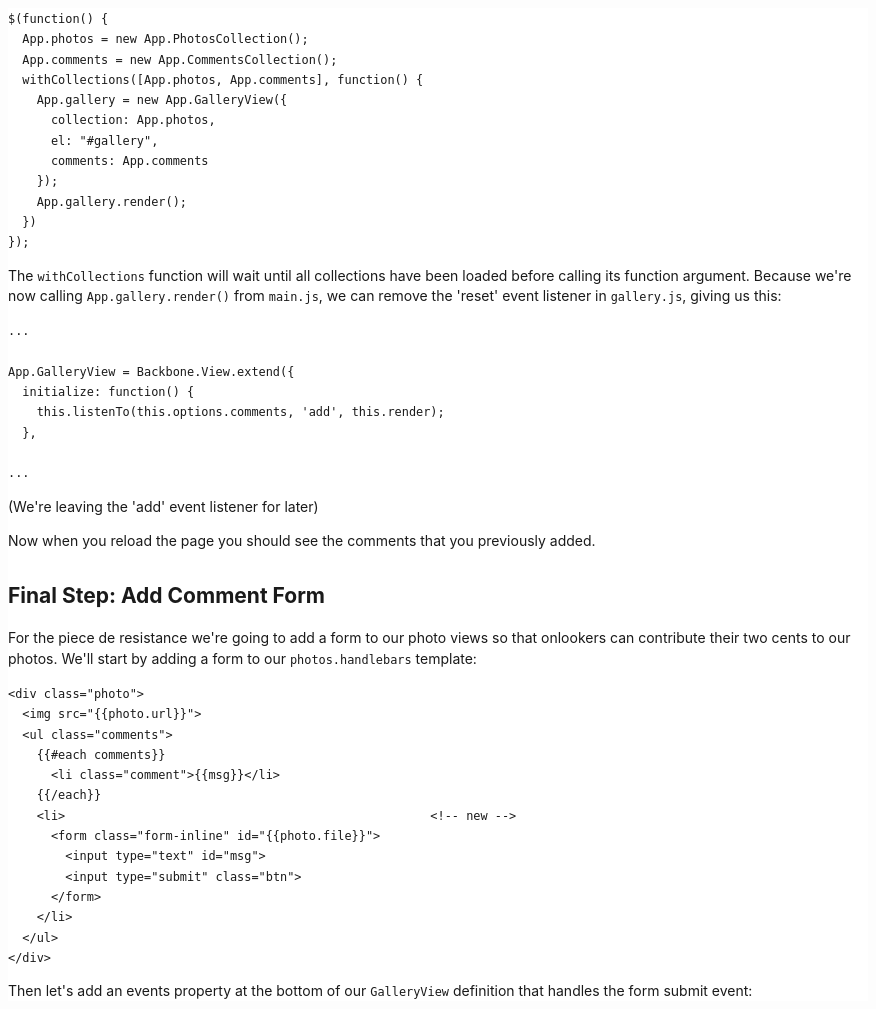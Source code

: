     $(function() {
      App.photos = new App.PhotosCollection();
      App.comments = new App.CommentsCollection();
      withCollections([App.photos, App.comments], function() {
        App.gallery = new App.GalleryView({ 
          collection: App.photos,
          el: "#gallery",
          comments: App.comments
        });
        App.gallery.render();
      })
    });

The `withCollections` function will wait until all collections have been loaded before calling its function argument. Because we're now calling `App.gallery.render()` from `main.js`, we can remove the 'reset' event listener in `gallery.js`, giving us this:

    ...

    App.GalleryView = Backbone.View.extend({
      initialize: function() {
        this.listenTo(this.options.comments, 'add', this.render);
      },

    ...

(We're leaving the 'add' event listener for later)

Now when you reload the page you should see the comments that you previously added.


## Final Step: Add Comment Form

For the piece de resistance we're going to add a form to our photo views so that onlookers can contribute their two cents to our photos. We'll start by adding a form to our `photos.handlebars` template:

    <div class="photo">
      <img src="{{photo.url}}">
      <ul class="comments">
        {{#each comments}}
          <li class="comment">{{msg}}</li>
        {{/each}}
        <li>                                                   <!-- new -->
          <form class="form-inline" id="{{photo.file}}">
            <input type="text" id="msg">
            <input type="submit" class="btn">
          </form>
        </li>          
      </ul>
    </div>

Then let's add an events property at the bottom of our `GalleryView` definition that handles the form submit event:
